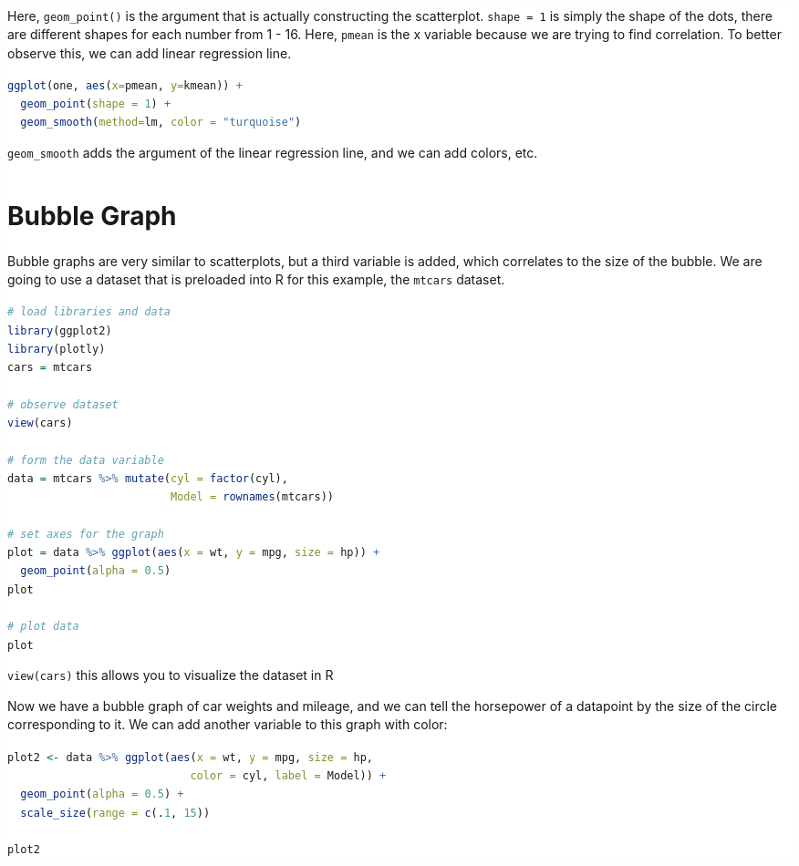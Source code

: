 
Here, `geom_point()` is the argument that is actually constructing the scatterplot.
`shape = 1` is simply the shape of the dots, there are different shapes for each number
from 1 - 16. Here, `pmean` is the x variable because we are trying to find correlation.
To better observe this, we can add linear regression line.

```r
ggplot(one, aes(x=pmean, y=kmean)) +
  geom_point(shape = 1) +
  geom_smooth(method=lm, color = "turquoise")
```
`geom_smooth` adds the argument of the linear regression line, and we can add colors, etc.

# Bubble Graph

Bubble graphs are very similar to scatterplots, but a third variable is added,
which correlates to the size of the bubble. We are going to use a dataset that is
preloaded into R for this example, the `mtcars` dataset.

``` r
# load libraries and data
library(ggplot2)
library(plotly)
cars = mtcars

# observe dataset
view(cars)

# form the data variable
data = mtcars %>% mutate(cyl = factor(cyl),
                         Model = rownames(mtcars))

# set axes for the graph
plot = data %>% ggplot(aes(x = wt, y = mpg, size = hp)) +
  geom_point(alpha = 0.5)
plot

# plot data
plot
```

`view(cars)` this allows you to visualize the dataset in R

Now we have a bubble graph of car weights and mileage, and we can tell
the horsepower of a datapoint by the size of the circle corresponding to it.
We can add another variable to this graph with color:

```r
plot2 <- data %>% ggplot(aes(x = wt, y = mpg, size = hp,
                            color = cyl, label = Model)) +
  geom_point(alpha = 0.5) +
  scale_size(range = c(.1, 15))

plot2
```

